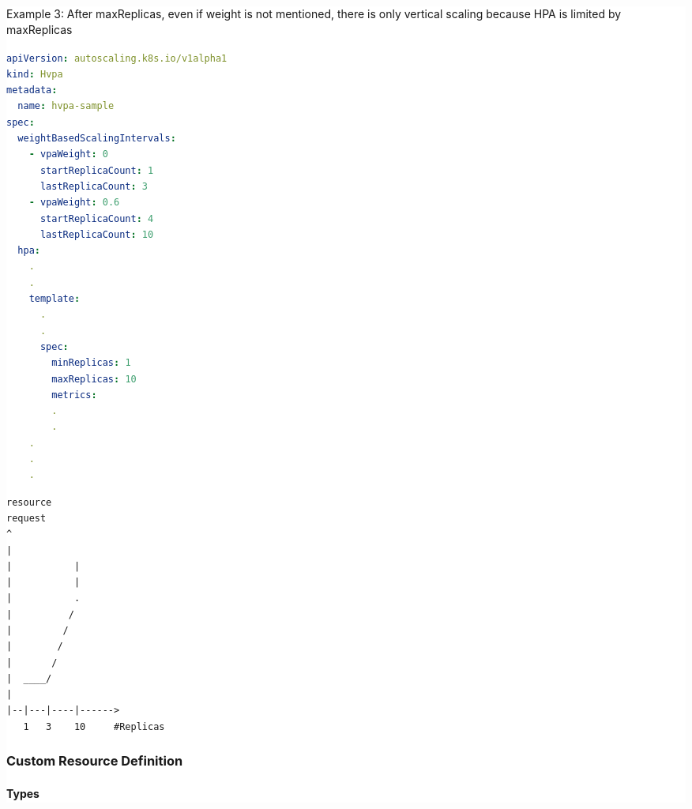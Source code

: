 Example 3: After maxReplicas, even if weight is not mentioned, there is only vertical scaling because HPA is limited by maxReplicas
```yaml
apiVersion: autoscaling.k8s.io/v1alpha1
kind: Hvpa
metadata:
  name: hvpa-sample
spec:
  weightBasedScalingIntervals:
    - vpaWeight: 0
      startReplicaCount: 1
      lastReplicaCount: 3
    - vpaWeight: 0.6
      startReplicaCount: 4
      lastReplicaCount: 10
  hpa:
    .
    .
    template:
      .
      .
      spec:
        minReplicas: 1
        maxReplicas: 10
        metrics:
        .
        .
    .
    .
    .
```
```
resource
request
^
|
|           |
|           |
|           .     
|          /
|         /
|        / 
|       /
|  ____/ 
|
|--|---|----|------>
   1   3    10     #Replicas
```

### Custom Resource Definition

#### Types
